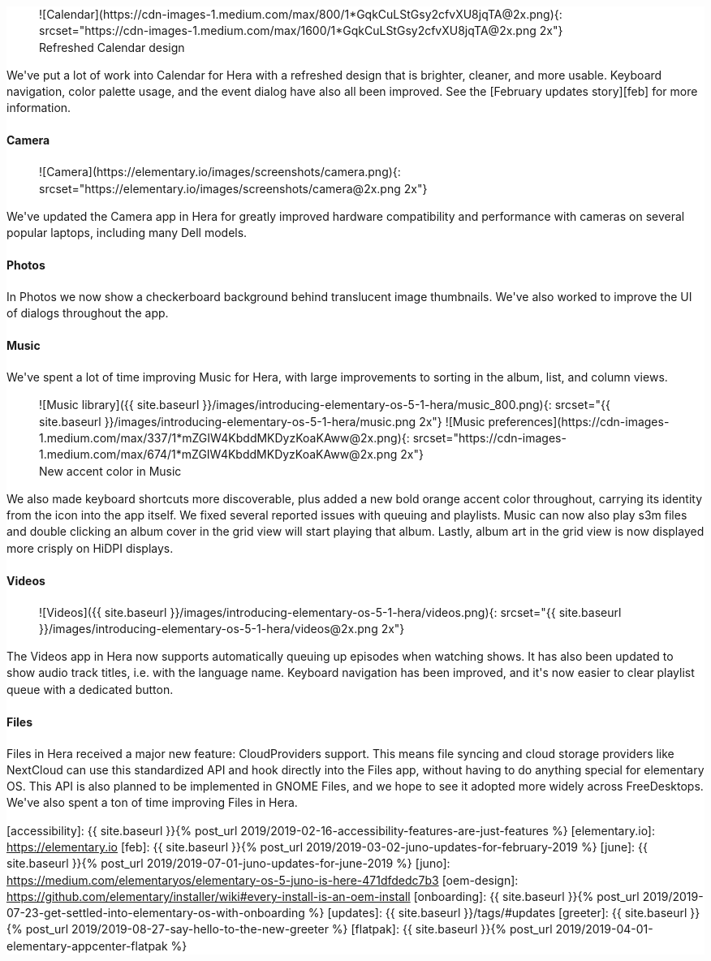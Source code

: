 <figure markdown="1">
![Calendar](https://cdn-images-1.medium.com/max/800/1*GqkCuLStGsy2cfvXU8jqTA@2x.png){: srcset="https://cdn-images-1.medium.com/max/1600/1*GqkCuLStGsy2cfvXU8jqTA@2x.png 2x"}
<figcaption>Refreshed Calendar design</figcaption>
</figure>

We've put a lot of work into Calendar for Hera with a refreshed design that is brighter, cleaner, and more usable. Keyboard navigation, color palette usage, and the event dialog have also all been improved. See the [February updates story][feb] for more information.

#### Camera

<figure markdown="1">
![Camera](https://elementary.io/images/screenshots/camera.png){: srcset="https://elementary.io/images/screenshots/camera@2x.png 2x"}
</figure>

We've updated the Camera app in Hera for greatly improved hardware compatibility and performance with cameras on several popular laptops, including many Dell models.

#### Photos

In Photos we now show a checkerboard background behind translucent image thumbnails. We've also worked to improve the UI of dialogs throughout the app.

#### Music

We've spent a lot of time improving Music for Hera, with large improvements to sorting in the album, list, and column views.

<figure class="half" markdown="1">
![Music library]({{ site.baseurl }}/images/introducing-elementary-os-5-1-hera/music_800.png){: srcset="{{ site.baseurl }}/images/introducing-elementary-os-5-1-hera/music.png 2x"}
![Music preferences](https://cdn-images-1.medium.com/max/337/1*mZGIW4KbddMKDyzKoaKAww@2x.png){: srcset="https://cdn-images-1.medium.com/max/674/1*mZGIW4KbddMKDyzKoaKAww@2x.png 2x"}
<figcaption>New accent color in Music</figcaption>
</figure>

We also made keyboard shortcuts more discoverable, plus added a new bold orange accent color throughout, carrying its identity from the icon into the app itself. We fixed several reported issues with queuing and playlists. Music can now also play s3m files and double clicking an album cover in the grid view will start playing that album. Lastly, album art in the grid view is now displayed more crisply on HiDPI displays.

#### Videos

<figure markdown="1">
![Videos]({{ site.baseurl }}/images/introducing-elementary-os-5-1-hera/videos.png){: srcset="{{ site.baseurl }}/images/introducing-elementary-os-5-1-hera/videos@2x.png 2x"}
</figure>

The Videos app in Hera now supports automatically queuing up episodes when watching shows. It has also been updated to show audio track titles, i.e. with the language name. Keyboard navigation has been improved, and it's now easier to clear playlist queue with a dedicated button.

#### Files

Files in Hera received a major new feature: CloudProviders support. This means file syncing and cloud storage providers like NextCloud can use this standardized API and hook directly into the Files app, without having to do anything special for elementary OS. This API is also planned to be implemented in GNOME Files, and we hope to see it adopted more widely across FreeDesktops. We've also spent a ton of time improving Files in Hera.


[accessibility]: {{ site.baseurl }}{% post_url 2019/2019-02-16-accessibility-features-are-just-features %}
[elementary.io]: https://elementary.io
[feb]: {{ site.baseurl }}{% post_url 2019/2019-03-02-juno-updates-for-february-2019 %}
[june]: {{ site.baseurl }}{% post_url 2019/2019-07-01-juno-updates-for-june-2019 %}
[juno]: https://medium.com/elementaryos/elementary-os-5-juno-is-here-471dfdedc7b3
[oem-design]: https://github.com/elementary/installer/wiki#every-install-is-an-oem-install
[onboarding]: {{ site.baseurl }}{% post_url 2019/2019-07-23-get-settled-into-elementary-os-with-onboarding %}
[updates]: {{ site.baseurl }}/tags/#updates
[greeter]: {{ site.baseurl }}{% post_url 2019/2019-08-27-say-hello-to-the-new-greeter %}
[flatpak]: {{ site.baseurl }}{% post_url 2019/2019-04-01-elementary-appcenter-flatpak %}